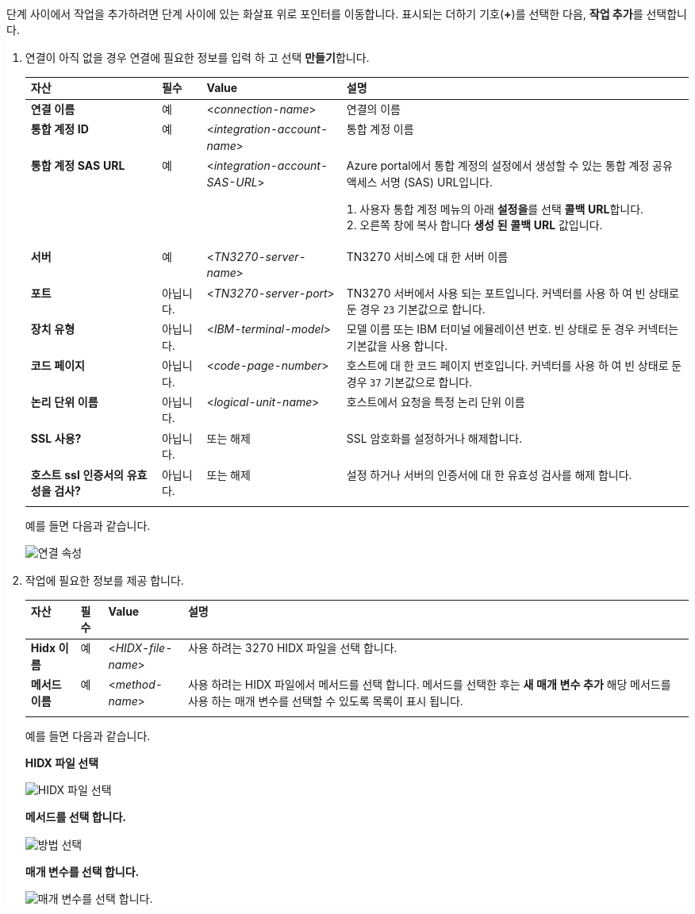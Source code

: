   단계 사이에서 작업을 추가하려면 단계 사이에 있는 화살표 위로 포인터를 이동합니다. 
   표시되는 더하기 기호(**+**)를 선택한 다음, **작업 추가**를 선택합니다.

1. 연결이 아직 없을 경우 연결에 필요한 정보를 입력 하 고 선택 **만들기**합니다.

   | 자산 | 필수 | Value | 설명 |
   |----------|----------|-------|-------------|
   | **연결 이름** | 예 | <*connection-name*> | 연결의 이름 |
   | **통합 계정 ID** | 예 | <*integration-account-name*> | 통합 계정 이름 |
   | **통합 계정 SAS URL** | 예 | <*integration-account-SAS-URL*> | Azure portal에서 통합 계정의 설정에서 생성할 수 있는 통합 계정 공유 액세스 서명 (SAS) URL입니다. <p>1. 사용자 통합 계정 메뉴의 아래 **설정을**를 선택 **콜백 URL**합니다. <br>2. 오른쪽 창에 복사 합니다 **생성 된 콜백 URL** 값입니다. |
   | **서버** | 예 | <*TN3270-server-name*> | TN3270 서비스에 대 한 서버 이름 |
   | **포트** | 아닙니다. | <*TN3270-server-port*> | TN3270 서버에서 사용 되는 포트입니다. 커넥터를 사용 하 여 빈 상태로 둔 경우 `23` 기본값으로 합니다. |
   | **장치 유형** | 아닙니다. | <*IBM-terminal-model*> | 모델 이름 또는 IBM 터미널 에뮬레이션 번호. 빈 상태로 둔 경우 커넥터는 기본값을 사용 합니다. |
   | **코드 페이지** | 아닙니다. | <*code-page-number*> | 호스트에 대 한 코드 페이지 번호입니다. 커넥터를 사용 하 여 빈 상태로 둔 경우 `37` 기본값으로 합니다. |
   | **논리 단위 이름** | 아닙니다. | <*logical-unit-name*> | 호스트에서 요청을 특정 논리 단위 이름 |
   | **SSL 사용?** | 아닙니다. | 또는 해제 | SSL 암호화를 설정하거나 해제합니다. |
   | **호스트 ssl 인증서의 유효성을 검사?** | 아닙니다. | 또는 해제 | 설정 하거나 서버의 인증서에 대 한 유효성 검사를 해제 합니다. |
   ||||

   예를 들면 다음과 같습니다.

   ![연결 속성](./media/connectors-create-api-3270/connection-properties.png)

1. 작업에 필요한 정보를 제공 합니다.

   | 자산 | 필수 | Value | 설명 |
   |----------|----------|-------|-------------|
   | **Hidx 이름** | 예 | <*HIDX-file-name*> | 사용 하려는 3270 HIDX 파일을 선택 합니다. |
   | **메서드 이름** | 예 | <*method-name*> | 사용 하려는 HIDX 파일에서 메서드를 선택 합니다. 메서드를 선택한 후는 **새 매개 변수 추가** 해당 메서드를 사용 하는 매개 변수를 선택할 수 있도록 목록이 표시 됩니다. |
   ||||

   예를 들면 다음과 같습니다.

   **HIDX 파일 선택**

   ![HIDX 파일 선택](./media/connectors-create-api-3270/select-hidx-file.png)

   **메서드를 선택 합니다.**

   ![방법 선택](./media/connectors-create-api-3270/select-method.png)

   **매개 변수를 선택 합니다.**

   ![매개 변수를 선택 합니다.](./media/connectors-create-api-3270/add-parameters.png)
